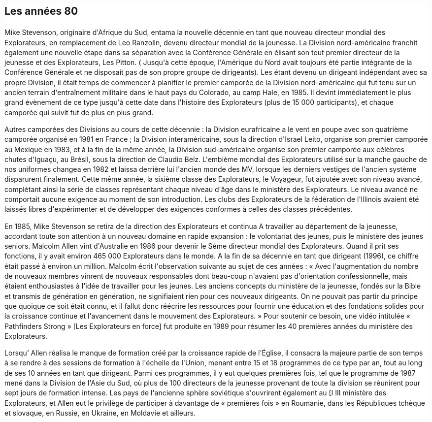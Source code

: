 ## Les années 80

Mike Stevenson, originaire d'Afrique du Sud, entama la nouvelle décennie en tant que nouveau directeur mondial des Explorateurs, en remplacement de Leo Ranzolin, devenu directeur mondial de la jeunesse. La Division nord-américaine franchit également une nouvelle étape dans sa séparation avec la Conférence Générale en élisant son tout premier directeur de la jeunesse et des Explorateurs, Les Pitton. ( Jusqu'à cette époque, l'Amérique du Nord avait toujours été partie intégrante de la Conférence Générale et ne disposait pas de son propre groupe de dirigeants). Les étant devenu un dirigeant indépendant avec sa propre Division, il était temps de commencer à planifier le premier camporée de la Division nord-américaine qui fut tenu sur un ancien terrain d'entraînement militaire dans le haut pays du Colorado, au camp Hale, en 1985. Il devint immédiatement le plus grand évènement de ce type jusqu'à cette date dans l'histoire des Explorateurs (plus de 15 000 participants), et chaque camporée qui suivit fut de plus en plus grand.

Autres camporées des Divisions au cours de cette décennie : la Division eurafricaine a le vent en poupe avec son quatrième camporée organisé en 1981 en France ; la Division interaméricaine, sous la direction d'Israel Leito, organise son premier camporée au Mexique en 1983, et à la fin de la même année, la Division sud-américaine organise son premier camporée aux célèbres chutes d'Iguaçu, au Brésil, sous la direction de Claudio Belz.
L'emblème mondial des Explorateurs utilisé sur la manche gauche de nos uniformes changea en 1982 et laissa derrière lui l'ancien monde des MV, lorsque les derniers vestiges de l'ancien système disparurent finalement. Cette même année, la sixième classe des Explorateurs, le Voyageur, fut ajoutée avec son niveau avancé, complétant ainsi la série de classes représentant chaque niveau d'âge dans le ministère des Explorateurs. Le niveau avancé ne comportait aucune exigence au moment de son introduction. Les clubs des Explorateurs de la fédération de l'Illinois avaient été laissés libres d'expérimenter et de développer des exigences conformes à celles des classes précédentes.

En 1985, Mike Stevenson se retira de la direction des Explorateurs et continua A travailler au département de la jeunesse, accordant toute son attention à un nouveau domaine en rapide expansion : le volontariat des jeunes, puis le ministère des jeunes seniors. Malcolm Allen vint d'Australie en 1986 pour devenir le Sème directeur mondial des Explorateurs. Quand il prit ses fonctions, il y avait environ 465 000 Explorateurs dans le monde. A la fin de sa décennie en tant que dirigeant (1996), ce chiffre était passé à environ un million. Malcolm écrit l'observation suivante au sujet de ces années : « Avec l'augmentation du nombre de nouveaux membres vinrent de nouveaux responsables dont beau-coup n'avaient pas d'orientation confessionnelle, mais étaient enthousiastes à l'idée de travailler pour les jeunes. Les anciens concepts du ministère de la jeunesse, fondés sur la Bible et transmis de génération en génération, ne signifiaient rien pour ces nouveaux dirigeants. On ne pouvait pas partir du principe que quoique ce soit était connu, et il fallut donc réécrire les ressources pour fournir une éducation et des fondations solides pour la croissance continue et l'avancement dans le mouvement des Explorateurs. » Pour soutenir ce besoin, une vidéo intitulée « Pathfinders Strong » [Les Explorateurs en force] fut produite en 1989 pour résumer les 40 premières années du ministère des Explorateurs.

Lorsqu’ Allen réalisa le manque de formation créé par la croissance rapide de l'Église, il consacra la majeure partie de son temps à se rendre à des sessions de formation à l'échelle de l'Union, menant entre 15 et 18 programmes de ce type par an, tout au long de ses 10 années en tant que dirigeant. Parmi ces programmes, il y eut quelques premières fois, tel que le programme de 1987 mené dans la Division de l'Asie du Sud, où plus de 100 directeurs de la jeunesse provenant de toute la division se réunirent pour sept jours de formation intense. Les pays de l'ancienne sphère soviétique s'ouvrirent également au [I III ministère des Explorateurs, et Allen eut le privilège de participer à davantage de « premières fois » en Roumanie, dans les Républiques tchèque et slovaque, en Russie, en Ukraine, en Moldavie et ailleurs.
